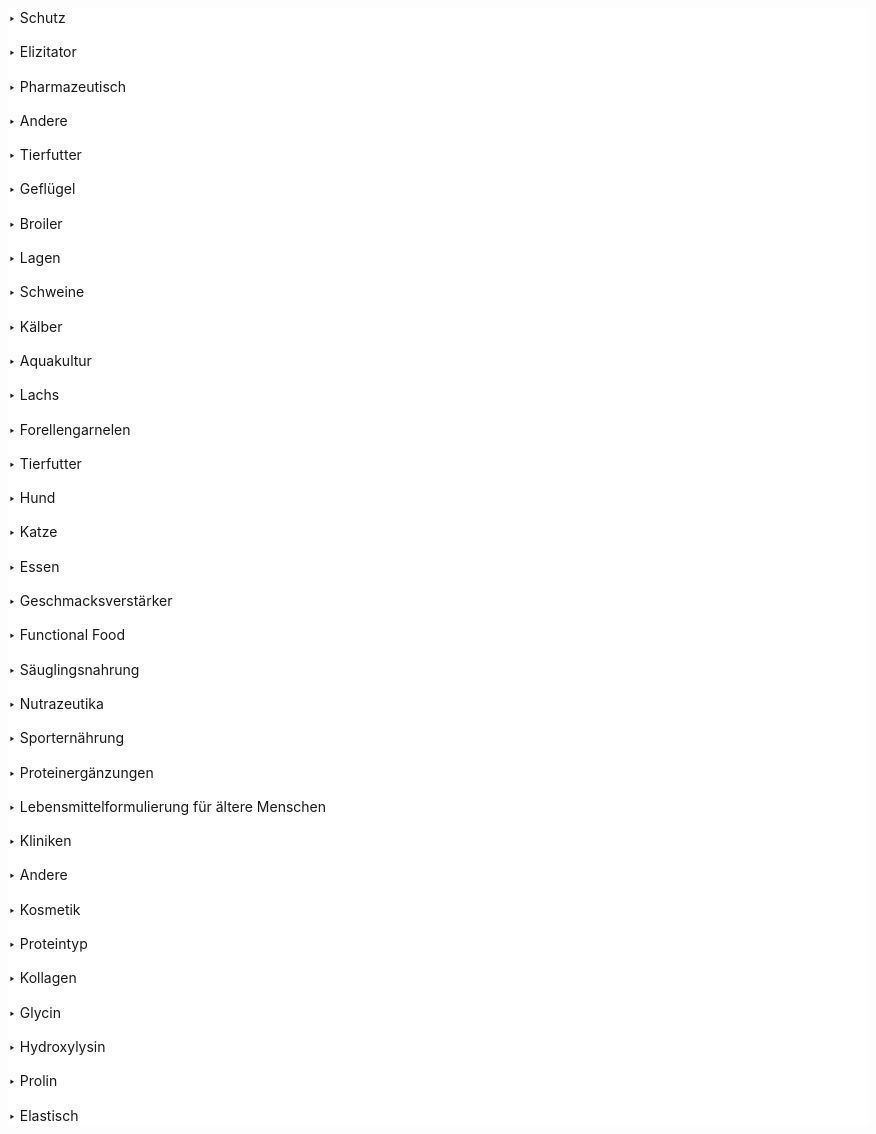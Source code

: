 ‣ Schutz

‣ Elizitator

‣ Pharmazeutisch

‣ Andere

‣ Tierfutter

‣ Geflügel

‣ Broiler

‣ Lagen

‣ Schweine

‣ Kälber

‣ Aquakultur 

‣ Lachs

‣ Forellengarnelen

‣ Tierfutter

‣ Hund

‣ Katze

‣ Essen

‣ Geschmacksverstärker

‣ Functional Food

‣ Säuglingsnahrung

‣ Nutrazeutika

‣ Sporternährung

‣ Proteinergänzungen

‣ Lebensmittelformulierung für ältere Menschen

‣ Kliniken

‣ Andere

‣ Kosmetik

‣ Proteintyp

‣ Kollagen

‣ Glycin

‣ Hydroxylysin

‣ Prolin

‣ Elastisch
